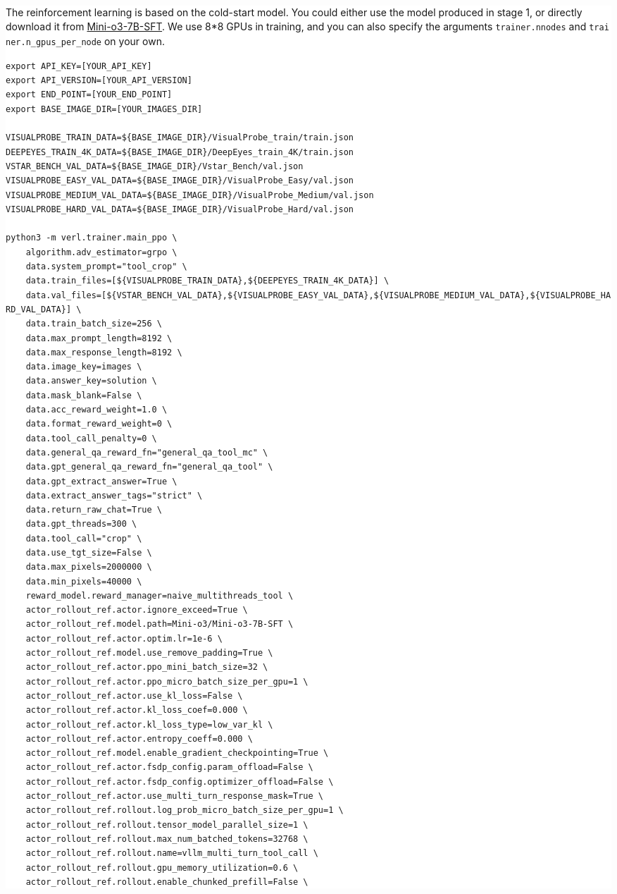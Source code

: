 The reinforcement learning is based on the cold-start model. You could either use the model produced in stage 1, or directly download it from [Mini-o3-7B-SFT](https://huggingface.co/Mini-o3/Mini-o3-7B-SFT). We use 8*8 GPUs in training, and you can also specify the arguments `trainer.nnodes` and `trainer.n_gpus_per_node` on your own.

```
export API_KEY=[YOUR_API_KEY]
export API_VERSION=[YOUR_API_VERSION]
export END_POINT=[YOUR_END_POINT]
export BASE_IMAGE_DIR=[YOUR_IMAGES_DIR]

VISUALPROBE_TRAIN_DATA=${BASE_IMAGE_DIR}/VisualProbe_train/train.json
DEEPEYES_TRAIN_4K_DATA=${BASE_IMAGE_DIR}/DeepEyes_train_4K/train.json
VSTAR_BENCH_VAL_DATA=${BASE_IMAGE_DIR}/Vstar_Bench/val.json
VISUALPROBE_EASY_VAL_DATA=${BASE_IMAGE_DIR}/VisualProbe_Easy/val.json
VISUALPROBE_MEDIUM_VAL_DATA=${BASE_IMAGE_DIR}/VisualProbe_Medium/val.json
VISUALPROBE_HARD_VAL_DATA=${BASE_IMAGE_DIR}/VisualProbe_Hard/val.json

python3 -m verl.trainer.main_ppo \
    algorithm.adv_estimator=grpo \
    data.system_prompt="tool_crop" \
    data.train_files=[${VISUALPROBE_TRAIN_DATA},${DEEPEYES_TRAIN_4K_DATA}] \
    data.val_files=[${VSTAR_BENCH_VAL_DATA},${VISUALPROBE_EASY_VAL_DATA},${VISUALPROBE_MEDIUM_VAL_DATA},${VISUALPROBE_HARD_VAL_DATA}] \
    data.train_batch_size=256 \
    data.max_prompt_length=8192 \
    data.max_response_length=8192 \
    data.image_key=images \
    data.answer_key=solution \
    data.mask_blank=False \
    data.acc_reward_weight=1.0 \
    data.format_reward_weight=0 \
    data.tool_call_penalty=0 \
    data.general_qa_reward_fn="general_qa_tool_mc" \
    data.gpt_general_qa_reward_fn="general_qa_tool" \
    data.gpt_extract_answer=True \
    data.extract_answer_tags="strict" \
    data.return_raw_chat=True \
    data.gpt_threads=300 \
    data.tool_call="crop" \
    data.use_tgt_size=False \
    data.max_pixels=2000000 \
    data.min_pixels=40000 \
    reward_model.reward_manager=naive_multithreads_tool \
    actor_rollout_ref.actor.ignore_exceed=True \
    actor_rollout_ref.model.path=Mini-o3/Mini-o3-7B-SFT \
    actor_rollout_ref.actor.optim.lr=1e-6 \
    actor_rollout_ref.model.use_remove_padding=True \
    actor_rollout_ref.actor.ppo_mini_batch_size=32 \
    actor_rollout_ref.actor.ppo_micro_batch_size_per_gpu=1 \
    actor_rollout_ref.actor.use_kl_loss=False \
    actor_rollout_ref.actor.kl_loss_coef=0.000 \
    actor_rollout_ref.actor.kl_loss_type=low_var_kl \
    actor_rollout_ref.actor.entropy_coeff=0.000 \
    actor_rollout_ref.model.enable_gradient_checkpointing=True \
    actor_rollout_ref.actor.fsdp_config.param_offload=False \
    actor_rollout_ref.actor.fsdp_config.optimizer_offload=False \
    actor_rollout_ref.actor.use_multi_turn_response_mask=True \
    actor_rollout_ref.rollout.log_prob_micro_batch_size_per_gpu=1 \
    actor_rollout_ref.rollout.tensor_model_parallel_size=1 \
    actor_rollout_ref.rollout.max_num_batched_tokens=32768 \
    actor_rollout_ref.rollout.name=vllm_multi_turn_tool_call \
    actor_rollout_ref.rollout.gpu_memory_utilization=0.6 \
    actor_rollout_ref.rollout.enable_chunked_prefill=False \
```